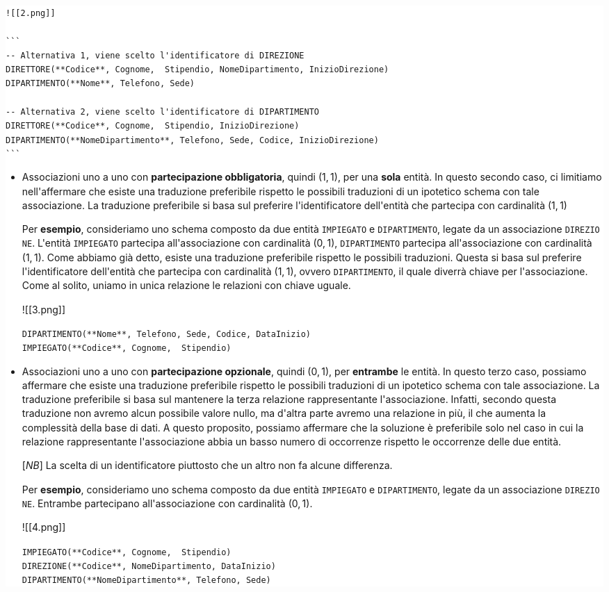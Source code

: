	![[2.png]]
	
	```
	-- Alternativa 1, viene scelto l'identificatore di DIREZIONE
	DIRETTORE(**Codice**, Cognome,  Stipendio, NomeDipartimento, InizioDirezione)
	DIPARTIMENTO(**Nome**, Telefono, Sede)

	-- Alternativa 2, viene scelto l'identificatore di DIPARTIMENTO
	DIRETTORE(**Codice**, Cognome,  Stipendio, InizioDirezione)
	DIPARTIMENTO(**NomeDipartimento**, Telefono, Sede, Codice, InizioDirezione)
	```
	
- Associazioni uno a uno con **partecipazione obbligatoria**, quindi $(1,1)$, per una **sola** entità.
	In questo secondo caso, ci limitiamo nell'affermare che esiste una traduzione preferibile rispetto le possibili traduzioni di un ipotetico schema con tale associazione. La traduzione preferibile si basa sul preferire l'identificatore dell'entità che partecipa con cardinalità $(1, 1)$
	
	Per **esempio**, consideriamo uno schema composto da due entità `IMPIEGATO` e `DIPARTIMENTO`, legate da un associazione `DIREZIONE`. L'entità `IMPIEGATO` partecipa all'associazione con cardinalità $(0, 1)$, `DIPARTIMENTO` partecipa all'associazione con cardinalità $(1, 1)$. 
	Come abbiamo già detto, esiste una traduzione preferibile rispetto le possibili traduzioni. Questa si basa sul preferire l'identificatore dell'entità che partecipa con cardinalità $(1, 1)$, ovvero `DIPARTIMENTO`, il quale diverrà chiave per l'associazione. Come al solito, uniamo in unica relazione le relazioni con chiave uguale.
	
	![[3.png]]
	
	```
	DIPARTIMENTO(**Nome**, Telefono, Sede, Codice, DataInizio)
	IMPIEGATO(**Codice**, Cognome,  Stipendio)
	```

- Associazioni uno a uno con **partecipazione opzionale**, quindi $(0,1)$, per **entrambe** le entità.
		In questo terzo caso, possiamo affermare che esiste una traduzione preferibile rispetto le possibili traduzioni di un ipotetico schema con tale associazione. La traduzione preferibile si basa sul mantenere la terza relazione rappresentante l'associazione. Infatti, secondo questa traduzione non avremo alcun possibile valore nullo, ma d'altra parte avremo una relazione in più, il che aumenta la complessità della base di dati.
		A questo proposito, possiamo affermare che la soluzione è preferibile solo nel caso in cui la relazione rappresentante l'associazione abbia un basso numero di occorrenze rispetto le occorrenze delle due entità.
		
	[*NB*] La scelta di un identificatore piuttosto che un altro non fa alcune differenza.

	Per **esempio**, consideriamo uno schema composto da due entità `IMPIEGATO` e `DIPARTIMENTO`, legate da un associazione `DIREZIONE`. Entrambe partecipano all'associazione con cardinalità $(0, 1)$.
	
	![[4.png]]
	
	```
	IMPIEGATO(**Codice**, Cognome,  Stipendio)
	DIREZIONE(**Codice**, NomeDipartimento, DataInizio)
	DIPARTIMENTO(**NomeDipartimento**, Telefono, Sede)
	```
